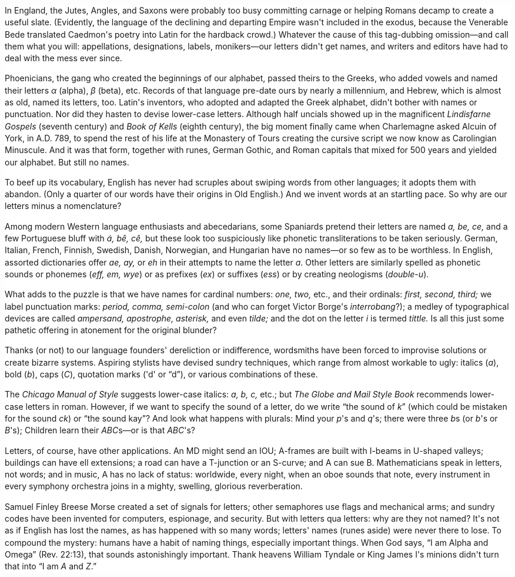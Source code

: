 In England, the Jutes, Angles, and Saxons were probably too busy committing carnage or helping Romans decamp to create a useful slate. (Evidently, the language of the declining and departing Empire wasn't included in the exodus, because the Venerable Bede translated Caedmon's poetry into Latin for the hardback crowd.) Whatever the cause of this tag-dubbing omission—and call them what you will: appellations, designations, labels, monikers—our letters didn't get names, and writers and editors have had to deal with the mess ever since.

Phoenicians, the gang who created the beginnings of our alphabet, passed theirs to the Greeks, who added vowels and named their letters *α* (alpha), *β* (beta), etc. Records of that language pre-date ours by nearly a millennium, and Hebrew, which is almost as old, named its letters, too. Latin's inventors, who adopted and adapted the Greek alphabet, didn't bother with names or punctuation. Nor did they hasten to devise lower-case letters. Although half uncials showed up in the magnificent *Lindisfarne Gospels* (seventh century) and *Book of Kells* (eighth century), the big moment finally came when Charlemagne asked Alcuin of York, in A.D. 789, to spend the rest of his life at the Monastery of Tours creating the cursive script we now know as Carolingian Minuscule. And it was that form, together with runes, German Gothic, and Roman capitals that mixed for 500 years and yielded our alphabet. But still no names.

To beef up its vocabulary, English has never had scruples about swiping words from other languages; it adopts them with abandon. (Only a quarter of our words have their origins in Old English.) And we invent words at an startling pace. So why are our letters minus a nomenclature?

Among modern Western language enthusiasts and abecedarians, some Spaniards pretend their letters are named *a, be, ce,* and a few Portuguese bluff with *á, bê, cê,* but these look too suspiciously like phonetic transliterations to be taken seriously. German, Italian, French, Finnish, Swedish, Danish, Norwegian, and Hungarian have no names—or so few as to be worthless. In English, assorted dictionaries offer *ae, ay,* or *eh* in their attempts to name the letter *a*. Other letters are similarly spelled as phonetic sounds or phonemes (*eff, em, wye*) or as prefixes (*ex*) or suffixes (*ess*) or by creating neologisms (*double-u*). 

What adds to the puzzle is that we have names for cardinal numbers: *one, two,* etc., and their ordinals: *first, second, third;* we label punctuation marks: *period, comma, semi-colon* (and who can forget Victor Borge's *interrobang*?); a medley of typographical devices are called *ampersand, apostrophe, asterisk,* and even *tilde;* and the dot on the letter *i* is termed *tittle.* Is all this just some pathetic offering in atonement for the original blunder?

Thanks (or not) to our language founders' dereliction or indifference, wordsmiths have been forced to improvise solutions or create bizarre systems. Aspiring stylists have devised sundry techniques, which range from almost workable to ugly: italics (*a*), bold (*b*), caps (*C*), quotation marks ('d' or &ldquo;d&rdquo;), or various combinations of these.

The *Chicago Manual of Style* suggests lower-case italics: *a, b, c,* etc.; but *The Globe and Mail Style Book* recommends lower-case letters in roman. However, if we want to specify the sound of a letter, do we write &ldquo;the sound of *k*&rdquo; (which could be mistaken for the sound *ck*) or &ldquo;the sound kay&rdquo;? And look what happens with plurals: Mind your *p*'s and *q*'s; there were three *b*s (or *b*'s or *B*'s); Children learn their *ABC*s—or is that *ABC*'s?

Letters, of course, have other applications. An MD might send an IOU; A-frames are built with I-beams in U-shaped valleys; buildings can have ell extensions; a road can have a T-junction or an S-curve; and A can sue B. Mathematicians speak in letters, not words; and in music, A has no lack of status: worldwide, every night, when an oboe sounds that note, every instrument in every symphony orchestra joins in a mighty, swelling, glorious reverberation.

Samuel Finley Breese Morse created a set of signals for letters; other semaphores use flags and mechanical arms; and sundry codes have been invented for computers, espionage, and security. But with letters qua letters: why are they not named? It's not as if English has lost the names, as has happened with so many words; letters' names (runes aside) were never there to lose. To compound the mystery: humans have a habit of naming things, especially important things. When God says, &ldquo;I am Alpha and Omega&rdquo; (Rev. 22:13), that sounds astonishingly important. Thank heavens William Tyndale or King James I's minions didn't turn that into &ldquo;I am *A* and *Z*.&rdquo;
